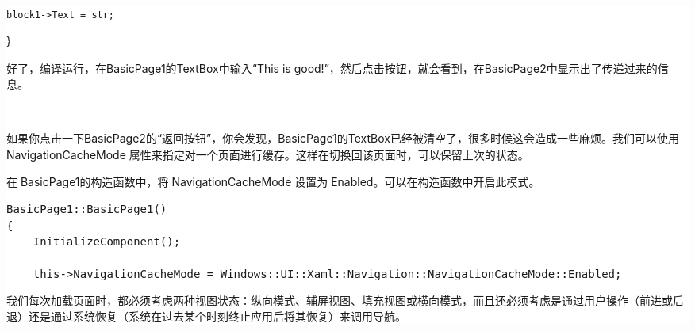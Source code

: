 	block1->Text = str;
}
</pre>

好了，编译运行，在BasicPage1的TextBox中输入“This is good!”，然后点击按钮，就会看到，在BasicPage2中显示出了传递过来的信息。

<img alt="" src="http://images.cy198706.com/Programming/20121224100536.jpg" />

<img alt="" src="http://images.cy198706.com/Programming/20121224100547.jpg" />

如果你点击一下BasicPage2的“返回按钮”，你会发现，BasicPage1的TextBox已经被清空了，很多时候这会造成一些麻烦。我们可以使用 NavigationCacheMode 属性来指定对一个页面进行缓存。这样在切换回该页面时，可以保留上次的状态。

在 BasicPage1的构造函数中，将 NavigationCacheMode 设置为 Enabled。可以在构造函数中开启此模式。

<pre class="prettyprint linenums:1">
BasicPage1::BasicPage1()
{
	InitializeComponent();

	this->NavigationCacheMode = Windows::UI::Xaml::Navigation::NavigationCacheMode::Enabled;
</pre>

我们每次加载页面时，都必须考虑两种视图状态：纵向模式、辅屏视图、填充视图或横向模式，而且还必须考虑是通过用户操作（前进或后退）还是通过系统恢复（系统在过去某个时刻终止应用后将其恢复）来调用导航。
